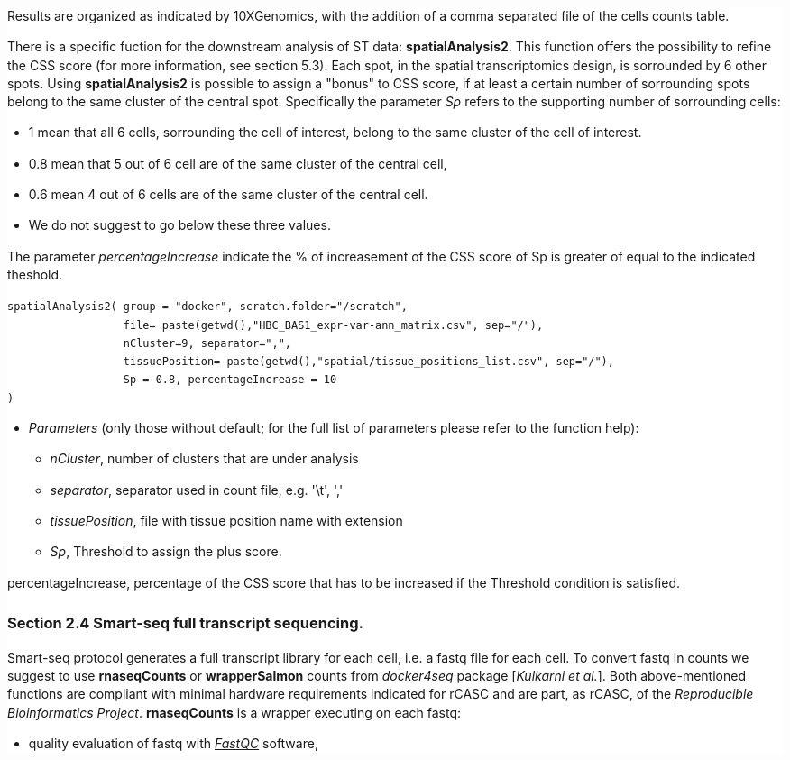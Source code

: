 Results are organized as indicated by 10XGenomics, with the addition of a comma separated file of the cells counts table.

There is a specific fuction for the downstream analysis of ST data: **spatialAnalysis2**. This function offers the possibility to refine the CSS score (for more information, see section 5.3). Each spot, in the spatial transcriptomics design, is sorrounded by 6 other spots. Using **spatialAnalysis2** is possible to assign a "bonus" to CSS score, if at least a certain number of sorrounding spots belong to the same cluster of the central spot. Specifically the parameter *Sp* refers to the supporting number of sorrounding cells:

- 1 mean that all 6 cells, sorrounding the cell of interest, belong to the same cluster of the cell of interest. 

- 0.8 mean that 5 out of 6 cell are of the same cluster of the central cell, 

- 0.6 mean 4 out of 6 cells are of the same cluster of the central cell. 

- We do not suggest to go below these three values.

The parameter *percentageIncrease* indicate the % of increasement of the CSS score of Sp is greater of equal to the indicated theshold.

```{r, echo=TRUE, eval=FALSE}
spatialAnalysis2( group = "docker", scratch.folder="/scratch", 
                  file= paste(getwd(),"HBC_BAS1_expr-var-ann_matrix.csv", sep="/"),
                  nCluster=9, separator=",", 
                  tissuePosition= paste(getwd(),"spatial/tissue_positions_list.csv", sep="/"),
                  Sp = 0.8, percentageIncrease = 10
)
```

- *Parameters* (only those without default; for the full list of parameters please refer to the function help):
    + *nCluster*,	number of clusters that are under analysis
    
    + *separator*,	separator used in count file, e.g. '\t', ','
    
    + *tissuePosition*,	file with tissue position name with extension
    + *Sp*,	Threshold to assign the plus score. 

percentageIncrease,	percentage of the CSS score that has to be increased if the Threshold condition is satisfied.

 


### **Section 2.4** Smart-seq full transcript sequencing.

Smart-seq protocol generates a full transcript library for each cell, i.e. a fastq file for each cell. To convert fastq in counts we suggest to use **rnaseqCounts** or **wrapperSalmon** counts from [*docker4seq*](https://github.com/kendomaniac/docker4seq) package [[*Kulkarni et al.*](https://www.ncbi.nlm.nih.gov/pubmed/30367595)]. Both above-mentioned functions are compliant with minimal hardware requirements indicated for rCASC and are part, as rCASC, of the [*Reproducible Bioinformatics Project*](http://reproducible-bioinformatics.org/). **rnaseqCounts** is a wrapper executing on each fastq: 

- quality evaluation of fastq with [*FastQC*](https://www.bioinformatics.babraham.ac.uk/projects/fastqc/) software, 
